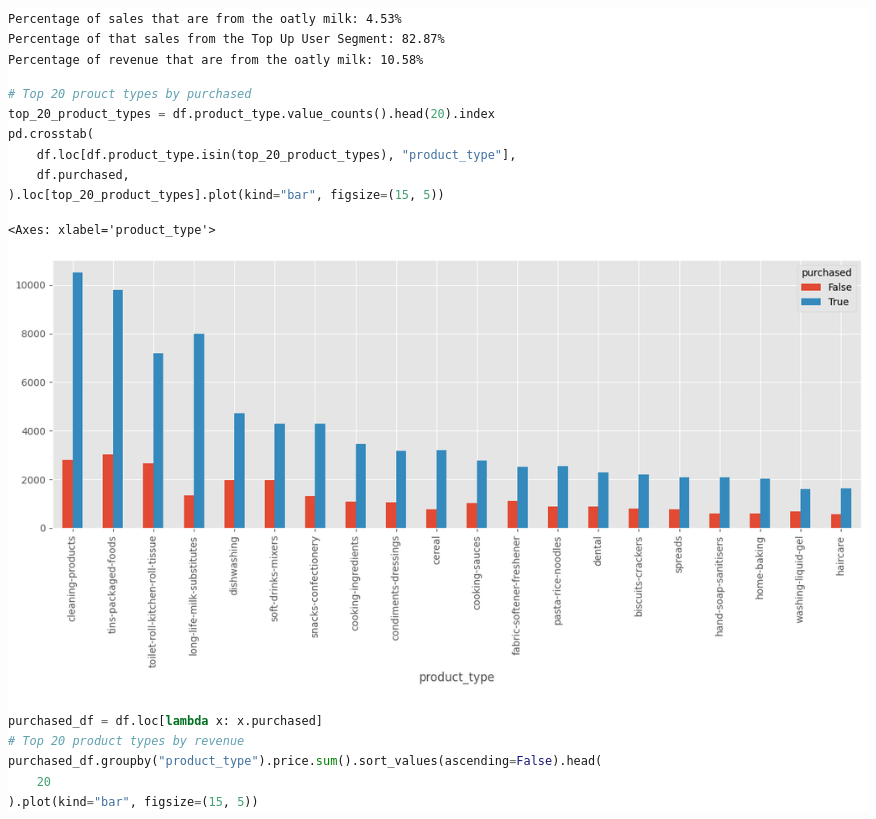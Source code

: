     Percentage of sales that are from the oatly milk: 4.53%
    Percentage of that sales from the Top Up User Segment: 82.87%
    Percentage of revenue that are from the oatly milk: 10.58%



```python
# Top 20 prouct types by purchased
top_20_product_types = df.product_type.value_counts().head(20).index
pd.crosstab(
    df.loc[df.product_type.isin(top_20_product_types), "product_type"],
    df.purchased,
).loc[top_20_product_types].plot(kind="bar", figsize=(15, 5))
```




    <Axes: xlabel='product_type'>




    
![png](eda_files/eda_49_1.png)
    



```python
purchased_df = df.loc[lambda x: x.purchased]
# Top 20 product types by revenue
purchased_df.groupby("product_type").price.sum().sort_values(ascending=False).head(
    20
).plot(kind="bar", figsize=(15, 5))
```
